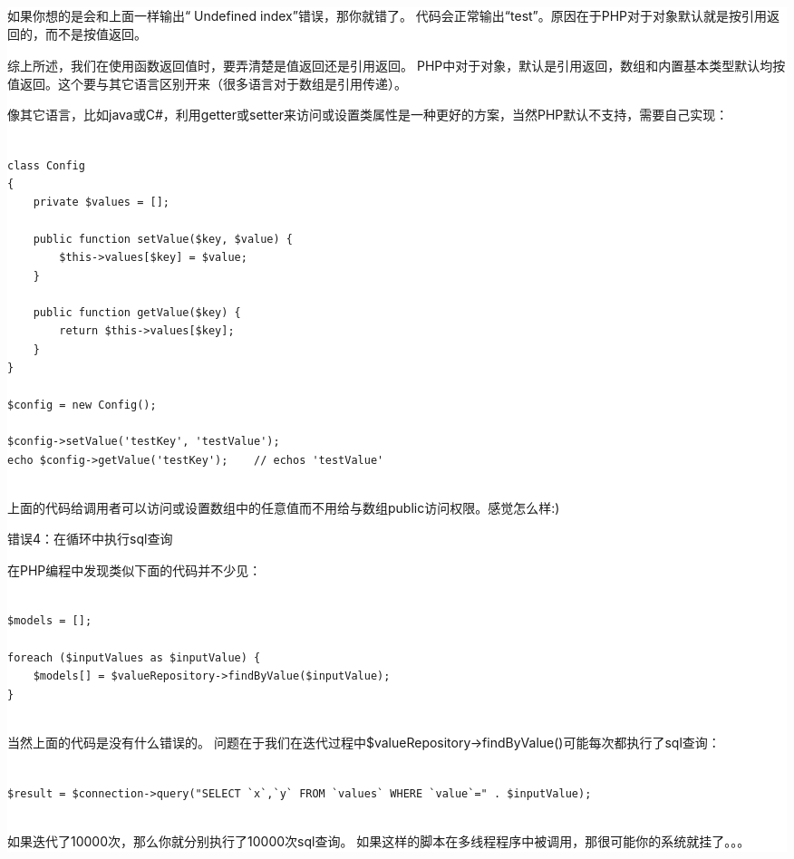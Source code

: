 </code>
</pre>
如果你想的是会和上面一样输出“ Undefined index”错误，那你就错了。
代码会正常输出“test”。原因在于PHP对于对象默认就是按引用返回的，而不是按值返回。

综上所述，我们在使用函数返回值时，要弄清楚是值返回还是引用返回。
PHP中对于对象，默认是引用返回，数组和内置基本类型默认均按值返回。这个要与其它语言区别开来（很多语言对于数组是引用传递）。

像其它语言，比如java或C#，利用getter或setter来访问或设置类属性是一种更好的方案，当然PHP默认不支持，需要自己实现：

<pre>
<code>
class Config
{
    private $values = [];

    public function setValue($key, $value) {
        $this->values[$key] = $value;
    }

    public function getValue($key) {
        return $this->values[$key];
    }
}

$config = new Config();

$config->setValue('testKey', 'testValue');
echo $config->getValue('testKey');    // echos 'testValue'
</code>
</pre>

上面的代码给调用者可以访问或设置数组中的任意值而不用给与数组public访问权限。感觉怎么样:)

错误4：在循环中执行sql查询

在PHP编程中发现类似下面的代码并不少见：
<pre>
<code>
$models = [];

foreach ($inputValues as $inputValue) {
    $models[] = $valueRepository->findByValue($inputValue);
}
</code>
</pre>
当然上面的代码是没有什么错误的。
问题在于我们在迭代过程中$valueRepository->findByValue()可能每次都执行了sql查询：
<pre>
<code>
$result = $connection->query("SELECT `x`,`y` FROM `values` WHERE `value`=" . $inputValue);
</code>
</pre>
如果迭代了10000次，那么你就分别执行了10000次sql查询。
如果这样的脚本在多线程程序中被调用，那很可能你的系统就挂了。。。

